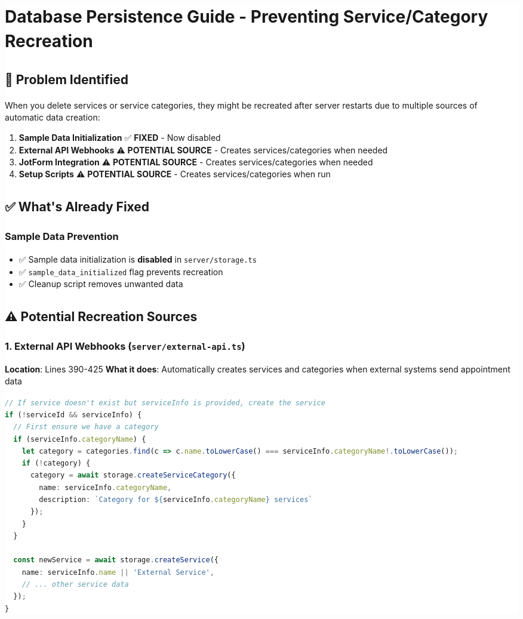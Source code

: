 # Database Persistence Guide - Preventing Service/Category Recreation

## 🎯 **Problem Identified**

When you delete services or service categories, they might be recreated after server restarts due to multiple sources of automatic data creation:

1. **Sample Data Initialization** ✅ **FIXED** - Now disabled
2. **External API Webhooks** ⚠️ **POTENTIAL SOURCE** - Creates services/categories when needed
3. **JotForm Integration** ⚠️ **POTENTIAL SOURCE** - Creates services/categories when needed
4. **Setup Scripts** ⚠️ **POTENTIAL SOURCE** - Creates services/categories when run

## ✅ **What's Already Fixed**

### **Sample Data Prevention**
- ✅ Sample data initialization is **disabled** in `server/storage.ts`
- ✅ `sample_data_initialized` flag prevents recreation
- ✅ Cleanup script removes unwanted data

## ⚠️ **Potential Recreation Sources**

### **1. External API Webhooks** (`server/external-api.ts`)
**Location**: Lines 390-425
**What it does**: Automatically creates services and categories when external systems send appointment data

```typescript
// If service doesn't exist but serviceInfo is provided, create the service
if (!serviceId && serviceInfo) {
  // First ensure we have a category
  if (serviceInfo.categoryName) {
    let category = categories.find(c => c.name.toLowerCase() === serviceInfo.categoryName!.toLowerCase());
    if (!category) {
      category = await storage.createServiceCategory({
        name: serviceInfo.categoryName,
        description: `Category for ${serviceInfo.categoryName} services`
      });
    }
  }
  
  const newService = await storage.createService({
    name: serviceInfo.name || 'External Service',
    // ... other service data
  });
}
```
